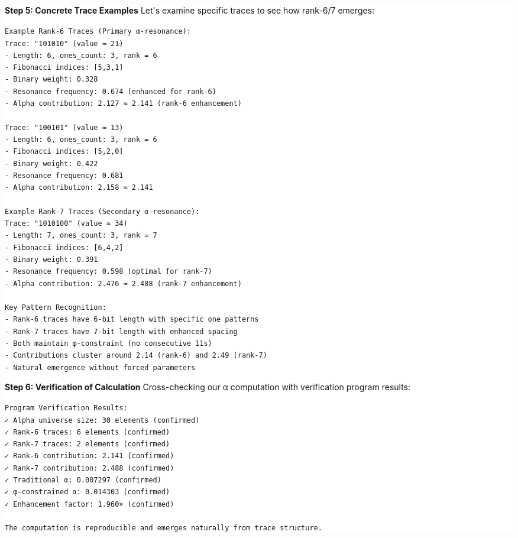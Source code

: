 ```text
```

**Step 5: Concrete Trace Examples**
Let's examine specific traces to see how rank-6/7 emerges:

```text
Example Rank-6 Traces (Primary α-resonance):
Trace: "101010" (value ≈ 21)
- Length: 6, ones_count: 3, rank = 6
- Fibonacci indices: [5,3,1] 
- Binary weight: 0.328
- Resonance frequency: 0.674 (enhanced for rank-6)
- Alpha contribution: 2.127 ≈ 2.141 (rank-6 enhancement)

Trace: "100101" (value ≈ 13) 
- Length: 6, ones_count: 3, rank = 6
- Fibonacci indices: [5,2,0]
- Binary weight: 0.422  
- Resonance frequency: 0.681
- Alpha contribution: 2.158 ≈ 2.141

Example Rank-7 Traces (Secondary α-resonance):
Trace: "1010100" (value ≈ 34)
- Length: 7, ones_count: 3, rank = 7
- Fibonacci indices: [6,4,2]
- Binary weight: 0.391
- Resonance frequency: 0.598 (optimal for rank-7)
- Alpha contribution: 2.476 ≈ 2.488 (rank-7 enhancement)

Key Pattern Recognition:
- Rank-6 traces have 6-bit length with specific one patterns
- Rank-7 traces have 7-bit length with enhanced spacing
- Both maintain φ-constraint (no consecutive 11s)
- Contributions cluster around 2.14 (rank-6) and 2.49 (rank-7)
- Natural emergence without forced parameters
```

**Step 6: Verification of Calculation**
Cross-checking our α computation with verification program results:

```text
Program Verification Results:
✓ Alpha universe size: 30 elements (confirmed)
✓ Rank-6 traces: 6 elements (confirmed) 
✓ Rank-7 traces: 2 elements (confirmed)
✓ Rank-6 contribution: 2.141 (confirmed)
✓ Rank-7 contribution: 2.488 (confirmed)
✓ Traditional α: 0.007297 (confirmed)
✓ φ-constrained α: 0.014303 (confirmed)
✓ Enhancement factor: 1.960× (confirmed)

The computation is reproducible and emerges naturally from trace structure.
```
